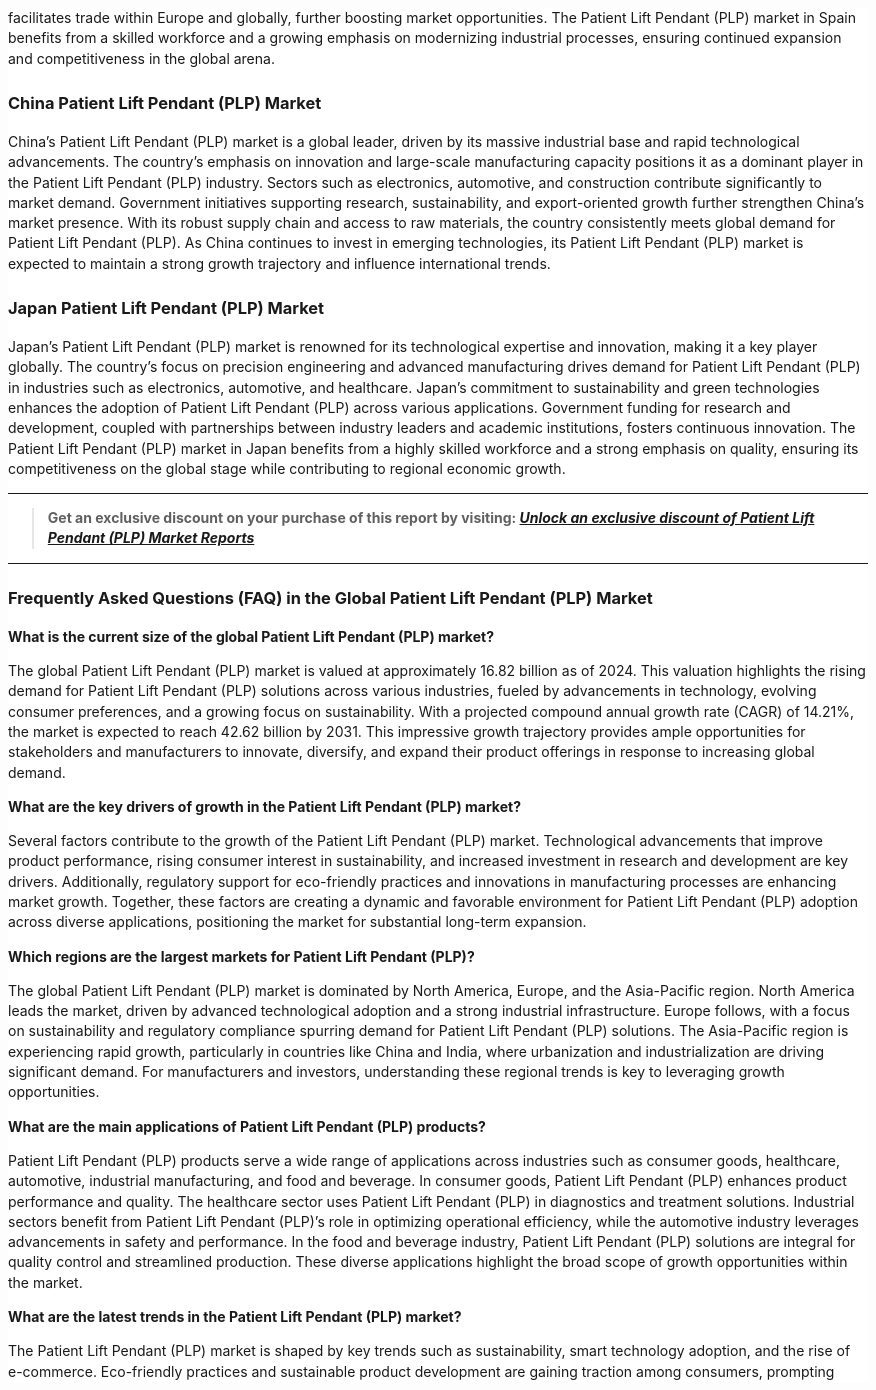 facilitates trade within Europe and globally, further boosting market opportunities. The Patient Lift Pendant (PLP) market in Spain benefits from a skilled workforce and a growing emphasis on modernizing industrial processes, ensuring continued expansion and competitiveness in the global arena.</p><h3>China Patient Lift Pendant (PLP) Market</h3><p>China&rsquo;s Patient Lift Pendant (PLP) market is a global leader, driven by its massive industrial base and rapid technological advancements. The country&rsquo;s emphasis on innovation and large-scale manufacturing capacity positions it as a dominant player in the Patient Lift Pendant (PLP) industry. Sectors such as electronics, automotive, and construction contribute significantly to market demand. Government initiatives supporting research, sustainability, and export-oriented growth further strengthen China&rsquo;s market presence. With its robust supply chain and access to raw materials, the country consistently meets global demand for Patient Lift Pendant (PLP). As China continues to invest in emerging technologies, its Patient Lift Pendant (PLP) market is expected to maintain a strong growth trajectory and influence international trends.</p><h3>Japan Patient Lift Pendant (PLP) Market</h3><p>Japan&rsquo;s Patient Lift Pendant (PLP) market is renowned for its technological expertise and innovation, making it a key player globally. The country&rsquo;s focus on precision engineering and advanced manufacturing drives demand for Patient Lift Pendant (PLP) in industries such as electronics, automotive, and healthcare. Japan&rsquo;s commitment to sustainability and green technologies enhances the adoption of Patient Lift Pendant (PLP) across various applications. Government funding for research and development, coupled with partnerships between industry leaders and academic institutions, fosters continuous innovation. The Patient Lift Pendant (PLP) market in Japan benefits from a highly skilled workforce and a strong emphasis on quality, ensuring its competitiveness on the global stage while contributing to regional economic growth.</p><hr /><blockquote><p><strong>Get an exclusive discount on your purchase of this report by visiting: <em><a href="://marketresearchpulse.com/ask-for-discount/19732?utm_source=Github&amp;utm_medium=023">Unlock an exclusive discount of Patient Lift Pendant (PLP) Market Reports</a></em>&nbsp;</strong></p></blockquote><hr /><h3>Frequently Asked Questions (FAQ) in the Global Patient Lift Pendant (PLP) Market</h3><p><strong>What is the current size of the global Patient Lift Pendant (PLP) market?</strong></p><p>The global Patient Lift Pendant (PLP) market is valued at approximately 16.82 billion as of 2024. This valuation highlights the rising demand for Patient Lift Pendant (PLP) solutions across various industries, fueled by advancements in technology, evolving consumer preferences, and a growing focus on sustainability. With a projected compound annual growth rate (CAGR) of 14.21%, the market is expected to reach 42.62 billion by 2031. This impressive growth trajectory provides ample opportunities for stakeholders and manufacturers to innovate, diversify, and expand their product offerings in response to increasing global demand.</p><p><strong>What are the key drivers of growth in the Patient Lift Pendant (PLP) market?</strong></p><p>Several factors contribute to the growth of the Patient Lift Pendant (PLP) market. Technological advancements that improve product performance, rising consumer interest in sustainability, and increased investment in research and development are key drivers. Additionally, regulatory support for eco-friendly practices and innovations in manufacturing processes are enhancing market growth. Together, these factors are creating a dynamic and favorable environment for Patient Lift Pendant (PLP) adoption across diverse applications, positioning the market for substantial long-term expansion.</p><p><strong>Which regions are the largest markets for Patient Lift Pendant (PLP)?</strong></p><p>The global Patient Lift Pendant (PLP) market is dominated by North America, Europe, and the Asia-Pacific region. North America leads the market, driven by advanced technological adoption and a strong industrial infrastructure. Europe follows, with a focus on sustainability and regulatory compliance spurring demand for Patient Lift Pendant (PLP) solutions. The Asia-Pacific region is experiencing rapid growth, particularly in countries like China and India, where urbanization and industrialization are driving significant demand. For manufacturers and investors, understanding these regional trends is key to leveraging growth opportunities.</p><p><strong>What are the main applications of Patient Lift Pendant (PLP) products?</strong></p><p>Patient Lift Pendant (PLP) products serve a wide range of applications across industries such as consumer goods, healthcare, automotive, industrial manufacturing, and food and beverage. In consumer goods, Patient Lift Pendant (PLP) enhances product performance and quality. The healthcare sector uses Patient Lift Pendant (PLP) in diagnostics and treatment solutions. Industrial sectors benefit from Patient Lift Pendant (PLP)&rsquo;s role in optimizing operational efficiency, while the automotive industry leverages advancements in safety and performance. In the food and beverage industry, Patient Lift Pendant (PLP) solutions are integral for quality control and streamlined production. These diverse applications highlight the broad scope of growth opportunities within the market.</p><p><strong>What are the latest trends in the Patient Lift Pendant (PLP) market?</strong></p><p>The Patient Lift Pendant (PLP) market is shaped by key trends such as sustainability, smart technology adoption, and the rise of e-commerce. Eco-friendly practices and sustainable product development are gaining traction among consumers, prompting